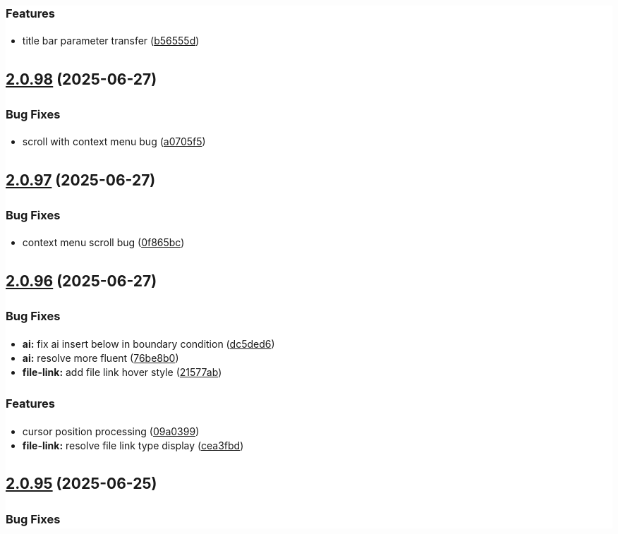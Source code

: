### Features

- title bar parameter transfer ([b56555d](https://github.com/seafileltd/sea-sdoc-editor/commit/b56555d2cb6caf8428387175aa901062bd31bbeb))

## [2.0.98](https://github.com/seafileltd/sea-sdoc-editor/compare/@seafile/sdoc-editor@2.0.97...@seafile/sdoc-editor@2.0.98) (2025-06-27)

### Bug Fixes

- scroll with context menu bug ([a0705f5](https://github.com/seafileltd/sea-sdoc-editor/commit/a0705f57d1923ec2c76b555e0cde8eefb2c34b26))

## [2.0.97](https://github.com/seafileltd/sea-sdoc-editor/compare/@seafile/sdoc-editor@2.0.96...@seafile/sdoc-editor@2.0.97) (2025-06-27)

### Bug Fixes

- context menu scroll bug ([0f865bc](https://github.com/seafileltd/sea-sdoc-editor/commit/0f865bc9f143284863b49538ab69b99103c092da))

## [2.0.96](https://github.com/seafileltd/sea-sdoc-editor/compare/@seafile/sdoc-editor@2.0.95...@seafile/sdoc-editor@2.0.96) (2025-06-27)

### Bug Fixes

- **ai:** fix ai insert below in boundary condition ([dc5ded6](https://github.com/seafileltd/sea-sdoc-editor/commit/dc5ded6d62f4f4410469cc5b695baf05719d056a))
- **ai:** resolve more fluent ([76be8b0](https://github.com/seafileltd/sea-sdoc-editor/commit/76be8b075cc69739bd339921619417b93a00e716))
- **file-link:** add file link hover style ([21577ab](https://github.com/seafileltd/sea-sdoc-editor/commit/21577aba2e59a6c13cab8936b5a57fb8d7900811))

### Features

- cursor position processing ([09a0399](https://github.com/seafileltd/sea-sdoc-editor/commit/09a0399a099cbe6431e4d5067f300055ec0d2237))
- **file-link:** resolve file link type display ([cea3fbd](https://github.com/seafileltd/sea-sdoc-editor/commit/cea3fbd7d31ace37703378f9e633a3b0dc73a03f))

## [2.0.95](https://github.com/seafileltd/sea-sdoc-editor/compare/@seafile/sdoc-editor@2.0.94...@seafile/sdoc-editor@2.0.95) (2025-06-25)

### Bug Fixes
